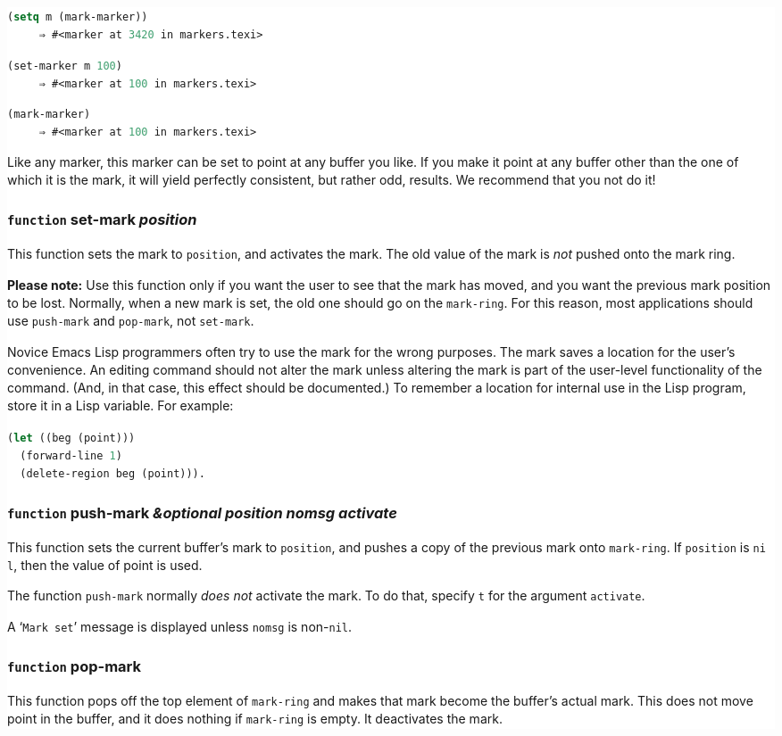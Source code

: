 ```lisp
(setq m (mark-marker))
     ⇒ #<marker at 3420 in markers.texi>
```

```lisp
(set-marker m 100)
     ⇒ #<marker at 100 in markers.texi>
```

```lisp
(mark-marker)
     ⇒ #<marker at 100 in markers.texi>
```

Like any marker, this marker can be set to point at any buffer you like. If you make it point at any buffer other than the one of which it is the mark, it will yield perfectly consistent, but rather odd, results. We recommend that you not do it!

### <span className="tag function">`function`</span> **set-mark** *position*

This function sets the mark to `position`, and activates the mark. The old value of the mark is *not* pushed onto the mark ring.

**Please note:** Use this function only if you want the user to see that the mark has moved, and you want the previous mark position to be lost. Normally, when a new mark is set, the old one should go on the `mark-ring`. For this reason, most applications should use `push-mark` and `pop-mark`, not `set-mark`.

Novice Emacs Lisp programmers often try to use the mark for the wrong purposes. The mark saves a location for the user’s convenience. An editing command should not alter the mark unless altering the mark is part of the user-level functionality of the command. (And, in that case, this effect should be documented.) To remember a location for internal use in the Lisp program, store it in a Lisp variable. For example:

```lisp
(let ((beg (point)))
  (forward-line 1)
  (delete-region beg (point))).
```

### <span className="tag function">`function`</span> **push-mark** *\&optional position nomsg activate*

This function sets the current buffer’s mark to `position`, and pushes a copy of the previous mark onto `mark-ring`. If `position` is `nil`, then the value of point is used.

The function `push-mark` normally *does not* activate the mark. To do that, specify `t` for the argument `activate`.

A ‘`Mark set`’ message is displayed unless `nomsg` is non-`nil`.

### <span className="tag function">`function`</span> **pop-mark**

This function pops off the top element of `mark-ring` and makes that mark become the buffer’s actual mark. This does not move point in the buffer, and it does nothing if `mark-ring` is empty. It deactivates the mark.
